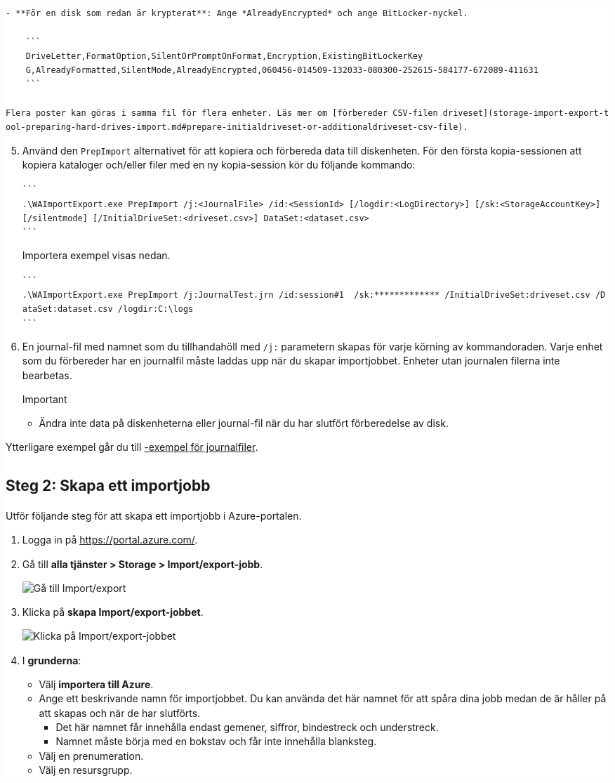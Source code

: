     - **För en disk som redan är krypterat**: Ange *AlreadyEncrypted* och ange BitLocker-nyckel.

        ```
        DriveLetter,FormatOption,SilentOrPromptOnFormat,Encryption,ExistingBitLockerKey
        G,AlreadyFormatted,SilentMode,AlreadyEncrypted,060456-014509-132033-080300-252615-584177-672089-411631
        ```

    Flera poster kan göras i samma fil för flera enheter. Läs mer om [förbereder CSV-filen driveset](storage-import-export-tool-preparing-hard-drives-import.md#prepare-initialdriveset-or-additionaldriveset-csv-file). 

5.  Använd den `PrepImport` alternativet för att kopiera och förbereda data till diskenheten. För den första kopia-sessionen att kopiera kataloger och/eller filer med en ny kopia-session kör du följande kommando:

        ```
        .\WAImportExport.exe PrepImport /j:<JournalFile> /id:<SessionId> [/logdir:<LogDirectory>] [/sk:<StorageAccountKey>] [/silentmode] [/InitialDriveSet:<driveset.csv>] DataSet:<dataset.csv>
        ```

    Importera exempel visas nedan.
  
        ```
        .\WAImportExport.exe PrepImport /j:JournalTest.jrn /id:session#1  /sk:************* /InitialDriveSet:driveset.csv /DataSet:dataset.csv /logdir:C:\logs
        ```
 
6. En journal-fil med namnet som du tillhandahöll med `/j:` parametern skapas för varje körning av kommandoraden. Varje enhet som du förbereder har en journalfil måste laddas upp när du skapar importjobbet. Enheter utan journalen filerna inte bearbetas.

    > [!IMPORTANT]
    > - Ändra inte data på diskenheterna eller journal-fil när du har slutfört förberedelse av disk.

Ytterligare exempel går du till [-exempel för journalfiler](#samples-for-journal-files).

## <a name="step-2-create-an-import-job"></a>Steg 2: Skapa ett importjobb 

Utför följande steg för att skapa ett importjobb i Azure-portalen.
1. Logga in på https://portal.azure.com/.
2. Gå till **alla tjänster > Storage > Import/export-jobb**. 

    ![Gå till Import/export](./media/storage-import-export-data-to-blobs/import-to-blob1.png)

3. Klicka på **skapa Import/export-jobbet**.

    ![Klicka på Import/export-jobbet](./media/storage-import-export-data-to-blobs/import-to-blob2.png)

4. I **grunderna**:

    - Välj **importera till Azure**.
    - Ange ett beskrivande namn för importjobbet. Du kan använda det här namnet för att spåra dina jobb medan de är håller på att skapas och när de har slutförts.
        -  Det här namnet får innehålla endast gemener, siffror, bindestreck och understreck.
        -  Namnet måste börja med en bokstav och får inte innehålla blanksteg. 
    - Välj en prenumeration.
    - Välj en resursgrupp. 
